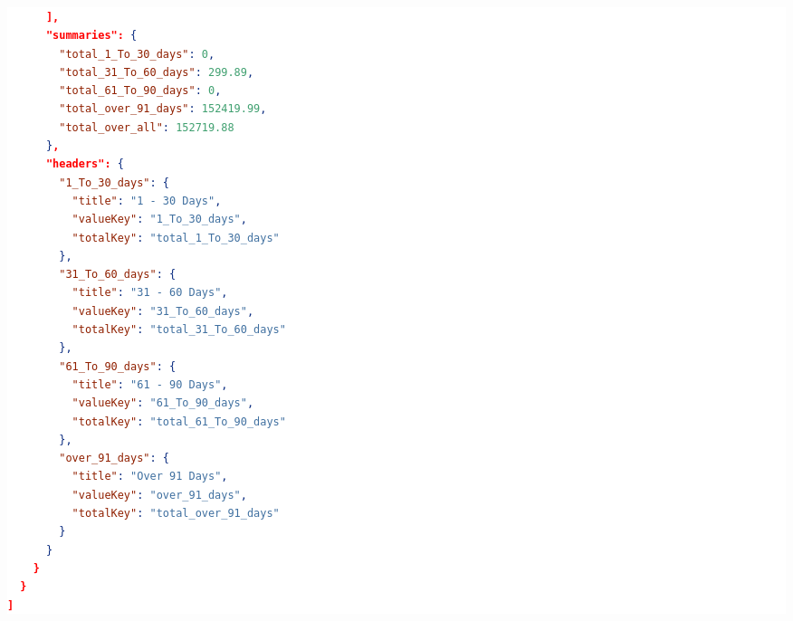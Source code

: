 ```json
      ],
      "summaries": {
        "total_1_To_30_days": 0,
        "total_31_To_60_days": 299.89,
        "total_61_To_90_days": 0,
        "total_over_91_days": 152419.99,
        "total_over_all": 152719.88
      },
      "headers": {
        "1_To_30_days": {
          "title": "1 - 30 Days",
          "valueKey": "1_To_30_days",
          "totalKey": "total_1_To_30_days"
        },
        "31_To_60_days": {
          "title": "31 - 60 Days",
          "valueKey": "31_To_60_days",
          "totalKey": "total_31_To_60_days"
        },
        "61_To_90_days": {
          "title": "61 - 90 Days",
          "valueKey": "61_To_90_days",
          "totalKey": "total_61_To_90_days"
        },
        "over_91_days": {
          "title": "Over 91 Days",
          "valueKey": "over_91_days",
          "totalKey": "total_over_91_days"
        }
      }
    }
  }
]
```

</div>

</div>
